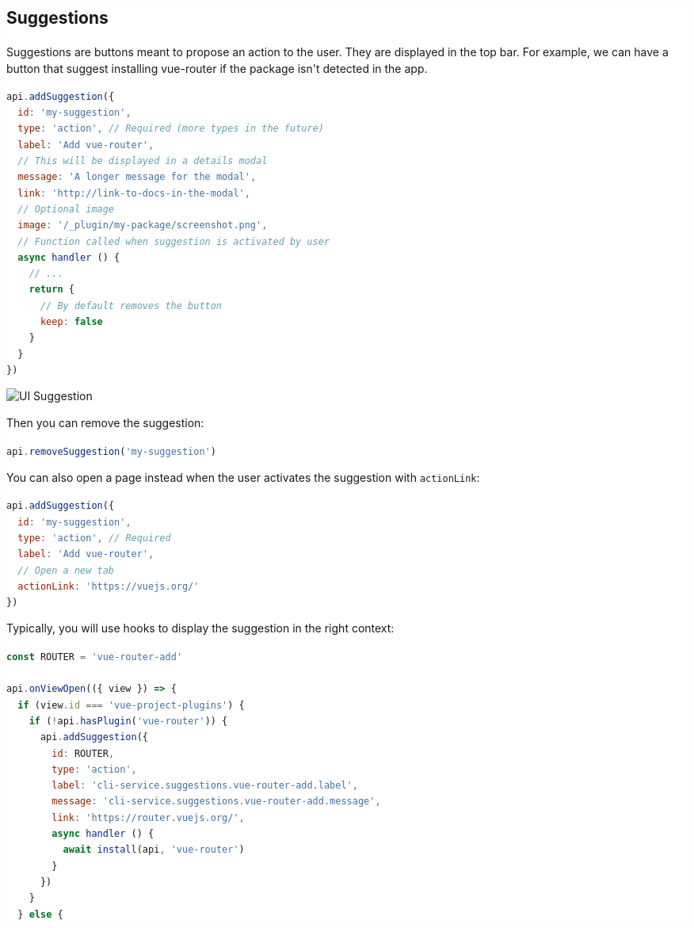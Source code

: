## Suggestions

Suggestions are buttons meant to propose an action to the user. They are displayed in the top bar. For example, we can have a button that suggest installing vue-router if the package isn't detected in the app.

```js
api.addSuggestion({
  id: 'my-suggestion',
  type: 'action', // Required (more types in the future)
  label: 'Add vue-router',
  // This will be displayed in a details modal
  message: 'A longer message for the modal',
  link: 'http://link-to-docs-in-the-modal',
  // Optional image
  image: '/_plugin/my-package/screenshot.png',
  // Function called when suggestion is activated by user
  async handler () {
    // ...
    return {
      // By default removes the button
      keep: false
    }
  }
})
```

![UI Suggestion](/suggestion.png)

Then you can remove the suggestion:

```js
api.removeSuggestion('my-suggestion')
```

You can also open a page instead when the user activates the suggestion with `actionLink`:

```js
api.addSuggestion({
  id: 'my-suggestion',
  type: 'action', // Required
  label: 'Add vue-router',
  // Open a new tab
  actionLink: 'https://vuejs.org/'
})
```

Typically, you will use hooks to display the suggestion in the right context:

```js
const ROUTER = 'vue-router-add'

api.onViewOpen(({ view }) => {
  if (view.id === 'vue-project-plugins') {
    if (!api.hasPlugin('vue-router')) {
      api.addSuggestion({
        id: ROUTER,
        type: 'action',
        label: 'cli-service.suggestions.vue-router-add.label',
        message: 'cli-service.suggestions.vue-router-add.message',
        link: 'https://router.vuejs.org/',
        async handler () {
          await install(api, 'vue-router')
        }
      })
    }
  } else {
```